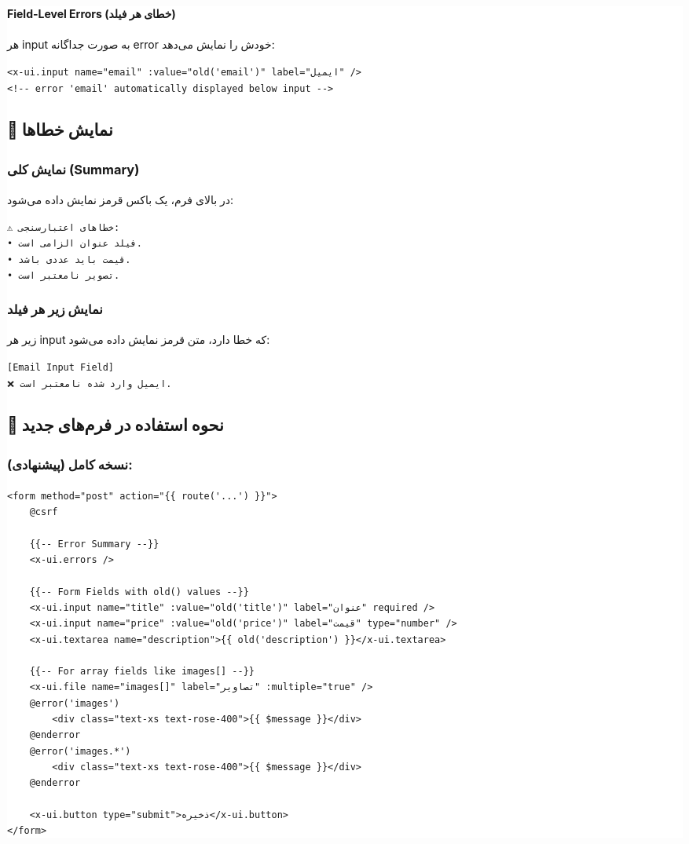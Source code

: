 #### Field-Level Errors (خطای هر فیلد)

هر input به صورت جداگانه error خودش را نمایش می‌دهد:

```blade
<x-ui.input name="email" :value="old('email')" label="ایمیل" />
<!-- error 'email' automatically displayed below input -->
```

## 🎨 نمایش خطاها

### نمایش کلی (Summary)

در بالای فرم، یک باکس قرمز نمایش داده می‌شود:

```
⚠️ خطاهای اعتبارسنجی:
• فیلد عنوان الزامی است.
• قیمت باید عددی باشد.
• تصویر نامعتبر است.
```

### نمایش زیر هر فیلد

زیر هر input که خطا دارد، متن قرمز نمایش داده می‌شود:

```
[Email Input Field]
❌ ایمیل وارد شده نامعتبر است.
```

## 📝 نحوه استفاده در فرم‌های جدید

### نسخه کامل (پیشنهادی):

```blade
<form method="post" action="{{ route('...') }}">
    @csrf

    {{-- Error Summary --}}
    <x-ui.errors />

    {{-- Form Fields with old() values --}}
    <x-ui.input name="title" :value="old('title')" label="عنوان" required />
    <x-ui.input name="price" :value="old('price')" label="قیمت" type="number" />
    <x-ui.textarea name="description">{{ old('description') }}</x-ui.textarea>

    {{-- For array fields like images[] --}}
    <x-ui.file name="images[]" label="تصاویر" :multiple="true" />
    @error('images')
        <div class="text-xs text-rose-400">{{ $message }}</div>
    @enderror
    @error('images.*')
        <div class="text-xs text-rose-400">{{ $message }}</div>
    @enderror

    <x-ui.button type="submit">ذخیره</x-ui.button>
</form>
```
